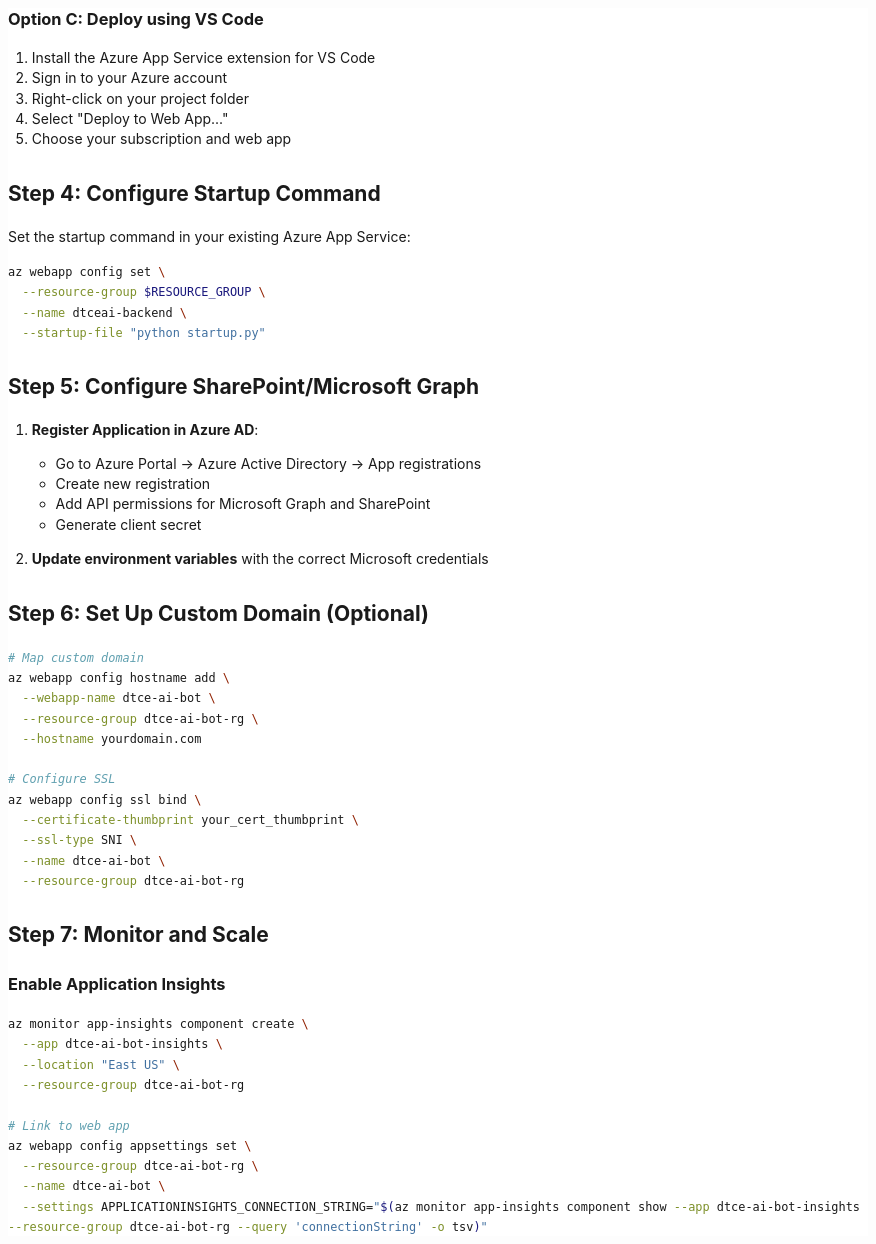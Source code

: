 ### Option C: Deploy using VS Code

1. Install the Azure App Service extension for VS Code
2. Sign in to your Azure account
3. Right-click on your project folder
4. Select "Deploy to Web App..."
5. Choose your subscription and web app

## Step 4: Configure Startup Command

Set the startup command in your existing Azure App Service:

```bash
az webapp config set \
  --resource-group $RESOURCE_GROUP \
  --name dtceai-backend \
  --startup-file "python startup.py"
```

## Step 5: Configure SharePoint/Microsoft Graph

1. **Register Application in Azure AD**:
   - Go to Azure Portal → Azure Active Directory → App registrations
   - Create new registration
   - Add API permissions for Microsoft Graph and SharePoint
   - Generate client secret

2. **Update environment variables** with the correct Microsoft credentials

## Step 6: Set Up Custom Domain (Optional)

```bash
# Map custom domain
az webapp config hostname add \
  --webapp-name dtce-ai-bot \
  --resource-group dtce-ai-bot-rg \
  --hostname yourdomain.com

# Configure SSL
az webapp config ssl bind \
  --certificate-thumbprint your_cert_thumbprint \
  --ssl-type SNI \
  --name dtce-ai-bot \
  --resource-group dtce-ai-bot-rg
```

## Step 7: Monitor and Scale

### Enable Application Insights
```bash
az monitor app-insights component create \
  --app dtce-ai-bot-insights \
  --location "East US" \
  --resource-group dtce-ai-bot-rg

# Link to web app
az webapp config appsettings set \
  --resource-group dtce-ai-bot-rg \
  --name dtce-ai-bot \
  --settings APPLICATIONINSIGHTS_CONNECTION_STRING="$(az monitor app-insights component show --app dtce-ai-bot-insights --resource-group dtce-ai-bot-rg --query 'connectionString' -o tsv)"
```
